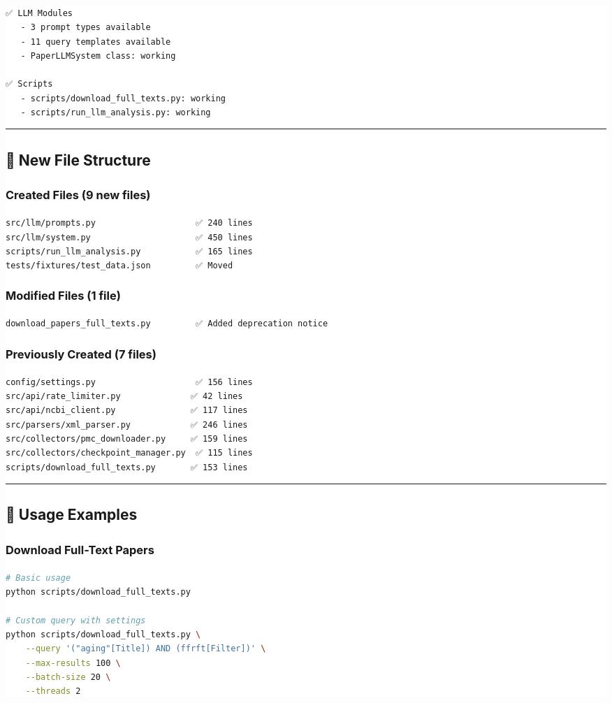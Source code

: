```
✅ LLM Modules
   - 3 prompt types available
   - 11 query templates available
   - PaperLLMSystem class: working

✅ Scripts
   - scripts/download_full_texts.py: working
   - scripts/run_llm_analysis.py: working
```

---

## 📁 New File Structure

### Created Files (9 new files)
```
src/llm/prompts.py                    ✅ 240 lines
src/llm/system.py                     ✅ 450 lines
scripts/run_llm_analysis.py           ✅ 165 lines
tests/fixtures/test_data.json         ✅ Moved
```

### Modified Files (1 file)
```
download_papers_full_texts.py         ✅ Added deprecation notice
```

### Previously Created (7 files)
```
config/settings.py                    ✅ 156 lines
src/api/rate_limiter.py              ✅ 42 lines
src/api/ncbi_client.py               ✅ 117 lines
src/parsers/xml_parser.py            ✅ 246 lines
src/collectors/pmc_downloader.py     ✅ 159 lines
src/collectors/checkpoint_manager.py  ✅ 115 lines
scripts/download_full_texts.py       ✅ 153 lines
```

---

## 🎯 Usage Examples

### Download Full-Text Papers
```bash
# Basic usage
python scripts/download_full_texts.py

# Custom query with settings
python scripts/download_full_texts.py \
    --query '("aging"[Title]) AND (ffrft[Filter])' \
    --max-results 100 \
    --batch-size 20 \
    --threads 2
```
